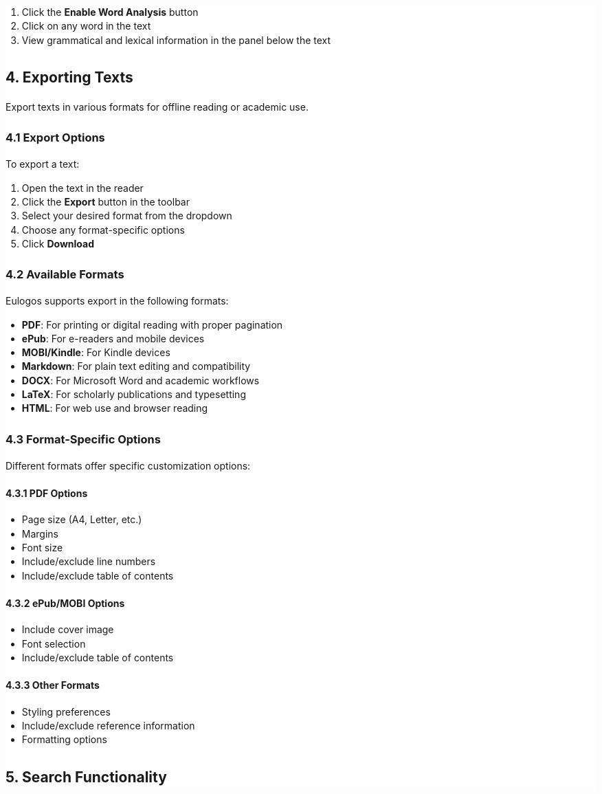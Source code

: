 1. Click the **Enable Word Analysis** button
2. Click on any word in the text
3. View grammatical and lexical information in the panel below the text

## 4. Exporting Texts

Export texts in various formats for offline reading or academic use.

### 4.1 Export Options

To export a text:

1. Open the text in the reader
2. Click the **Export** button in the toolbar
3. Select your desired format from the dropdown
4. Choose any format-specific options
5. Click **Download**

### 4.2 Available Formats

Eulogos supports export in the following formats:

- **PDF**: For printing or digital reading with proper pagination
- **ePub**: For e-readers and mobile devices
- **MOBI/Kindle**: For Kindle devices
- **Markdown**: For plain text editing and compatibility
- **DOCX**: For Microsoft Word and academic workflows
- **LaTeX**: For scholarly publications and typesetting
- **HTML**: For web use and browser reading

### 4.3 Format-Specific Options

Different formats offer specific customization options:

#### 4.3.1 PDF Options
- Page size (A4, Letter, etc.)
- Margins
- Font size
- Include/exclude line numbers
- Include/exclude table of contents

#### 4.3.2 ePub/MOBI Options
- Include cover image
- Font selection
- Include/exclude table of contents

#### 4.3.3 Other Formats
- Styling preferences
- Include/exclude reference information
- Formatting options

## 5. Search Functionality
